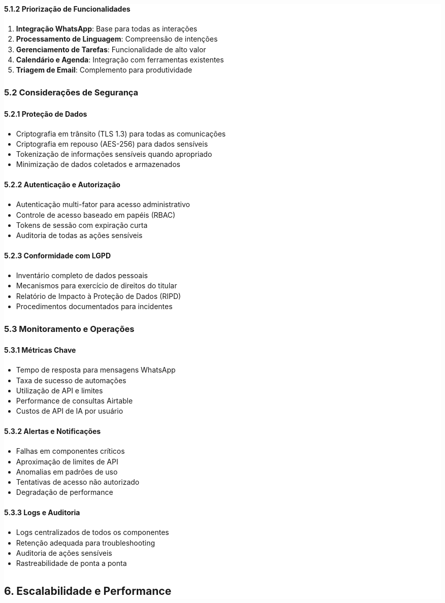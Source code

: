 #### 5.1.2 Priorização de Funcionalidades
1. **Integração WhatsApp**: Base para todas as interações
2. **Processamento de Linguagem**: Compreensão de intenções
3. **Gerenciamento de Tarefas**: Funcionalidade de alto valor
4. **Calendário e Agenda**: Integração com ferramentas existentes
5. **Triagem de Email**: Complemento para produtividade

### 5.2 Considerações de Segurança

#### 5.2.1 Proteção de Dados
- Criptografia em trânsito (TLS 1.3) para todas as comunicações
- Criptografia em repouso (AES-256) para dados sensíveis
- Tokenização de informações sensíveis quando apropriado
- Minimização de dados coletados e armazenados

#### 5.2.2 Autenticação e Autorização
- Autenticação multi-fator para acesso administrativo
- Controle de acesso baseado em papéis (RBAC)
- Tokens de sessão com expiração curta
- Auditoria de todas as ações sensíveis

#### 5.2.3 Conformidade com LGPD
- Inventário completo de dados pessoais
- Mecanismos para exercício de direitos do titular
- Relatório de Impacto à Proteção de Dados (RIPD)
- Procedimentos documentados para incidentes

### 5.3 Monitoramento e Operações

#### 5.3.1 Métricas Chave
- Tempo de resposta para mensagens WhatsApp
- Taxa de sucesso de automações
- Utilização de API e limites
- Performance de consultas Airtable
- Custos de API de IA por usuário

#### 5.3.2 Alertas e Notificações
- Falhas em componentes críticos
- Aproximação de limites de API
- Anomalias em padrões de uso
- Tentativas de acesso não autorizado
- Degradação de performance

#### 5.3.3 Logs e Auditoria
- Logs centralizados de todos os componentes
- Retenção adequada para troubleshooting
- Auditoria de ações sensíveis
- Rastreabilidade de ponta a ponta

## 6. Escalabilidade e Performance
